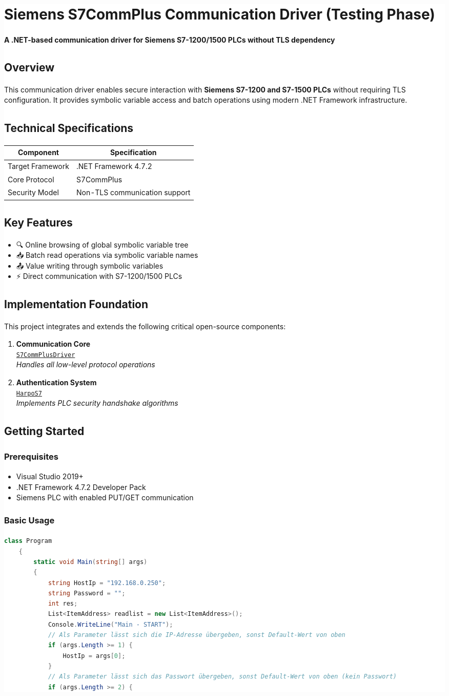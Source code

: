 # Siemens S7CommPlus Communication Driver (Testing Phase)

**A .NET-based communication driver for Siemens S7-1200/1500 PLCs without TLS dependency**

## Overview
This communication driver enables secure interaction with **Siemens S7-1200 and S7-1500 PLCs** without requiring TLS configuration. It provides symbolic variable access and batch operations using modern .NET Framework infrastructure.

## Technical Specifications
| Component          | Specification                          |
|--------------------|----------------------------------------|
| Target Framework   | .NET Framework 4.7.2                   |
| Core Protocol      | S7CommPlus                             |
| Security Model     | Non-TLS communication support          |

## Key Features
- 🔍 Online browsing of global symbolic variable tree
- 📥 Batch read operations via symbolic variable names
- 📤 Value writing through symbolic variables
- ⚡ Direct communication with S7-1200/1500 PLCs

## Implementation Foundation
This project integrates and extends the following critical open-source components:

1. **Communication Core**  
   [`S7CommPlusDriver`](https://github.com/thomas-v2/S7CommPlusDriver)  
   *Handles all low-level protocol operations*

2. **Authentication System**  
   [`HarpoS7`](https://github.com/bonk-dev/HarpoS7)  
   *Implements PLC security handshake algorithms*

## Getting Started

### Prerequisites
- Visual Studio 2019+
- .NET Framework 4.7.2 Developer Pack
- Siemens PLC with enabled PUT/GET communication

### Basic Usage
```csharp
class Program
    {
        static void Main(string[] args)
        {
            string HostIp = "192.168.0.250";
            string Password = "";
            int res;
            List<ItemAddress> readlist = new List<ItemAddress>();
            Console.WriteLine("Main - START");
            // Als Parameter lässt sich die IP-Adresse übergeben, sonst Default-Wert von oben
            if (args.Length >= 1) {
                HostIp = args[0];
            }
            // Als Parameter lässt sich das Passwort übergeben, sonst Default-Wert von oben (kein Passwort)
            if (args.Length >= 2) {
```